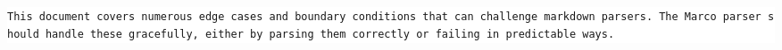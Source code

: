 `````
This document covers numerous edge cases and boundary conditions that can challenge markdown parsers. The Marco parser should handle these gracefully, either by parsing them correctly or failing in predictable ways.